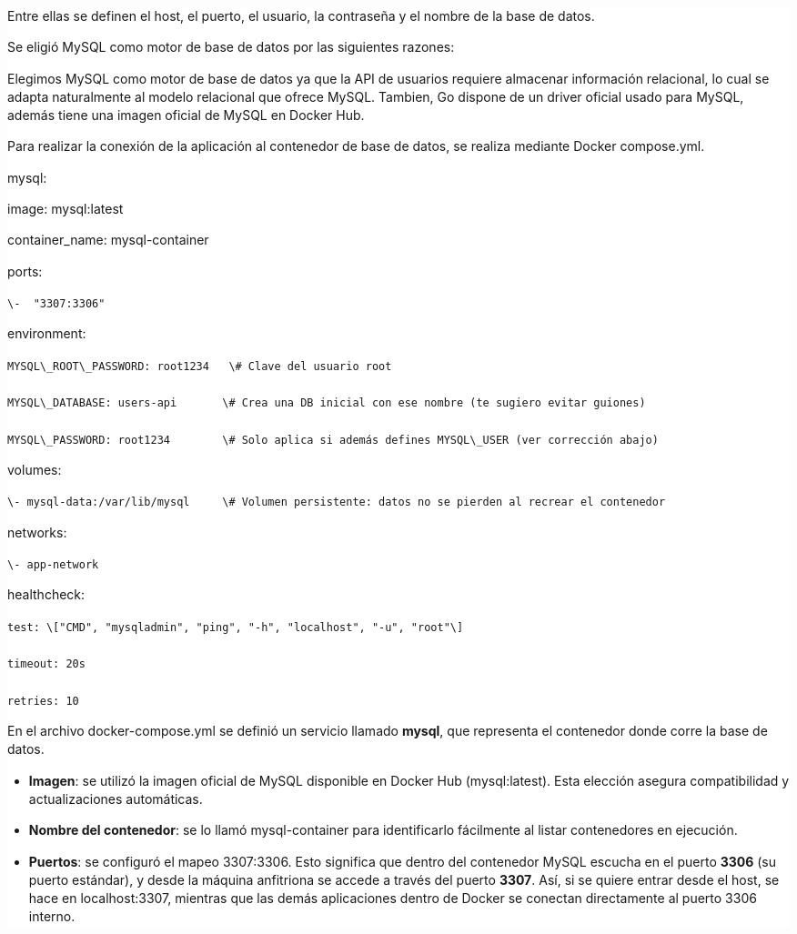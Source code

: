   Entre ellas se definen el host, el puerto, el usuario, la contraseña y el nombre de la base de datos.

Se eligió MySQL como motor de base de datos por las siguientes razones:

Elegimos MySQL como motor de base de datos ya que la API de usuarios requiere almacenar información relacional, lo cual se adapta naturalmente al modelo relacional que ofrece MySQL. Tambien, Go dispone de un driver oficial usado para MySQL, además tiene una imagen oficial de MySQL en Docker Hub.

Para realizar la conexión de la aplicación al contenedor de base de datos, se realiza mediante Docker compose.yml.

mysql:                         

  image: mysql:latest   

  container\_name: mysql-container

  ports:

    \-  "3307:3306"              	

 environment:

    MYSQL\_ROOT\_PASSWORD: root1234   \# Clave del usuario root

    MYSQL\_DATABASE: users-api       \# Crea una DB inicial con ese nombre (te sugiero evitar guiones)

    MYSQL\_PASSWORD: root1234        \# Solo aplica si además defines MYSQL\_USER (ver corrección abajo)

  volumes:

    \- mysql-data:/var/lib/mysql     \# Volumen persistente: datos no se pierden al recrear el contenedor

  networks:

    \- app-network                 

  healthcheck:

    test: \["CMD", "mysqladmin", "ping", "-h", "localhost", "-u", "root"\]

    timeout: 20s

    retries: 10

En el archivo docker-compose.yml se definió un servicio llamado **mysql**, que representa el contenedor donde corre la base de datos.

* **Imagen**: se utilizó la imagen oficial de MySQL disponible en Docker Hub (mysql:latest). Esta elección asegura compatibilidad y actualizaciones automáticas.

* **Nombre del contenedor**: se lo llamó mysql-container para identificarlo fácilmente al listar contenedores en ejecución.

* **Puertos**: se configuró el mapeo 3307:3306. Esto significa que dentro del contenedor MySQL escucha en el puerto **3306** (su puerto estándar), y desde la máquina anfitriona se accede a través del puerto **3307**. Así, si se quiere entrar desde el host, se hace en localhost:3307, mientras que las demás aplicaciones dentro de Docker se conectan directamente al puerto 3306 interno.
